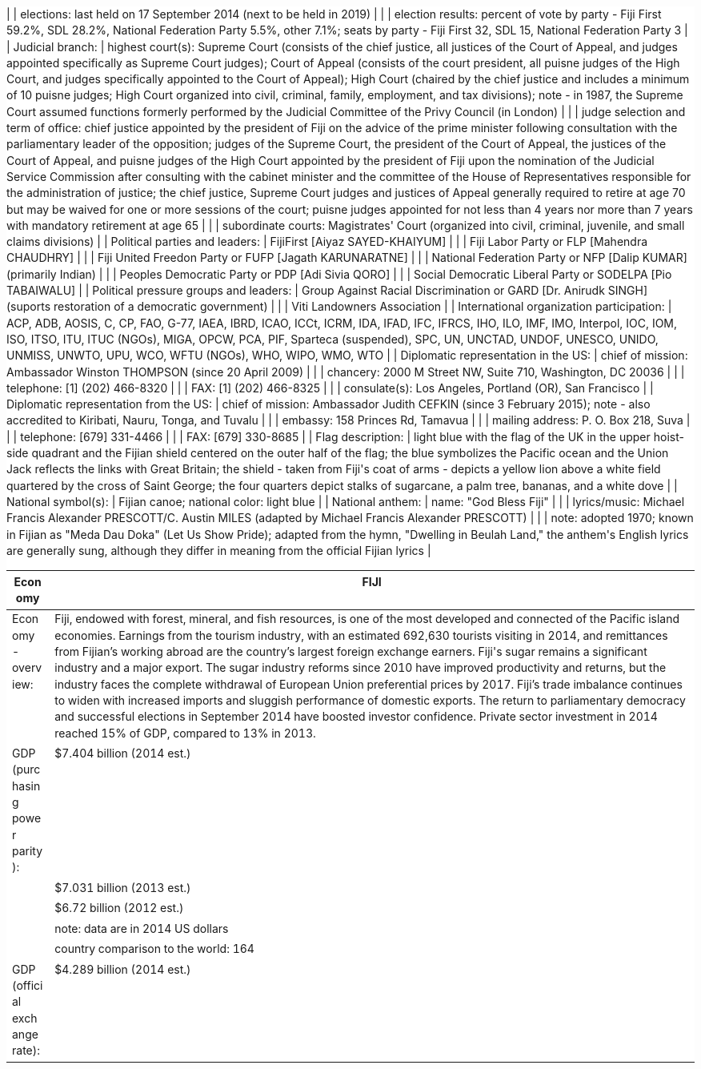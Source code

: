 | | elections: last held on 17 September 2014 (next to be held in 2019) |
| | election results: percent of vote by party - Fiji First 59.2%, SDL 28.2%, National Federation Party 5.5%, other 7.1%; seats by party - Fiji First 32, SDL 15, National Federation Party 3 |
| Judicial branch: | highest court(s): Supreme Court (consists of the chief justice, all justices of the Court of Appeal, and judges appointed specifically as Supreme Court judges); Court of Appeal (consists of the court president, all puisne judges of the High Court, and judges specifically appointed to the Court of Appeal); High Court (chaired by the chief justice and includes a minimum of 10 puisne judges; High Court organized into civil, criminal, family, employment, and tax divisions); note - in 1987, the Supreme Court assumed functions formerly performed by the Judicial Committee of the Privy Council (in London) |
| | judge selection and term of office: chief justice appointed by the president of Fiji on the advice of the prime minister following consultation with the parliamentary leader of the opposition; judges of the Supreme Court, the president of the Court of Appeal, the justices of the Court of Appeal, and puisne judges of the High Court appointed by the president of Fiji upon the nomination of the Judicial Service Commission after consulting with the cabinet minister and the committee of the House of Representatives responsible for the administration of justice; the chief justice, Supreme Court judges and justices of Appeal generally required to retire at age 70 but may be waived for one or more sessions of the court; puisne judges appointed for not less than 4 years nor more than 7 years with mandatory retirement at age 65 |
| | subordinate courts: Magistrates' Court (organized into civil, criminal, juvenile, and small claims divisions) |
| Political parties and leaders: | FijiFirst [Aiyaz SAYED-KHAIYUM] |
| | Fiji Labor Party or FLP [Mahendra CHAUDHRY] |
| | Fiji United Freedon Party or FUFP [Jagath KARUNARATNE] |
| | National Federation Party or NFP [Dalip KUMAR] (primarily Indian) |
| | Peoples Democratic Party or PDP [Adi Sivia QORO] |
| | Social Democratic Liberal Party or SODELPA [Pio TABAIWALU] |
| Political pressure groups and leaders: | Group Against Racial Discrimination or GARD [Dr. Anirudk SINGH] (suports restoration of a democratic government) |
| | Viti Landowners Association |
| International organization participation: | ACP, ADB, AOSIS, C, CP, FAO, G-77, IAEA, IBRD, ICAO, ICCt, ICRM, IDA, IFAD, IFC, IFRCS, IHO, ILO, IMF, IMO, Interpol, IOC, IOM, ISO, ITSO, ITU, ITUC (NGOs), MIGA, OPCW, PCA, PIF, Sparteca (suspended), SPC, UN, UNCTAD, UNDOF, UNESCO, UNIDO, UNMISS, UNWTO, UPU, WCO, WFTU (NGOs), WHO, WIPO, WMO, WTO |
| Diplomatic representation in the US: | chief of mission: Ambassador Winston THOMPSON (since 20 April 2009) |
| | chancery: 2000 M Street NW, Suite 710, Washington, DC 20036 |
| | telephone: [1] (202) 466-8320 |
| | FAX: [1] (202) 466-8325 |
| | consulate(s): Los Angeles, Portland (OR), San Francisco |
| Diplomatic representation from the US: | chief of mission: Ambassador Judith CEFKIN (since 3 February 2015); note - also accredited to Kiribati, Nauru, Tonga, and Tuvalu |
| | embassy: 158 Princes Rd, Tamavua |
| | mailing address: P. O. Box 218, Suva |
| | telephone: [679] 331-4466 |
| | FAX: [679] 330-8685 |
| Flag description: | light blue with the flag of the UK in the upper hoist-side quadrant and the Fijian shield centered on the outer half of the flag; the blue symbolizes the Pacific ocean and the Union Jack reflects the links with Great Britain; the shield - taken from Fiji's coat of arms - depicts a yellow lion above a white field quartered by the cross of Saint George; the four quarters depict stalks of sugarcane, a palm tree, bananas, and a white dove |
| National symbol(s): | Fijian canoe; national color: light blue |
| National anthem: | name: "God Bless Fiji" |
| | lyrics/music: Michael Francis Alexander PRESCOTT/C. Austin MILES (adapted by Michael Francis Alexander PRESCOTT) |
| | note: adopted 1970; known in Fijian as "Meda Dau Doka" (Let Us Show Pride); adapted from the hymn, "Dwelling in Beulah Land," the anthem's English lyrics are generally sung, although they differ in meaning from the official Fijian lyrics |

| Economy | FIJI |
| --- | --- |
| Economy - overview: | Fiji, endowed with forest, mineral, and fish resources, is one of the most developed and connected of the Pacific island economies. Earnings from the tourism industry, with an estimated 692,630 tourists visiting in 2014, and remittances from Fijian&rsquo;s working abroad are the country&rsquo;s largest foreign exchange earners. Fiji's sugar remains a significant industry and a major export. The sugar industry reforms since 2010 have improved productivity and returns, but the industry faces the complete withdrawal of European Union preferential prices by 2017. Fiji&rsquo;s trade imbalance continues to widen with increased imports and sluggish performance of domestic exports. The return to parliamentary democracy and successful elections in September 2014 have boosted investor confidence. Private sector investment in 2014 reached 15% of GDP, compared to 13% in 2013. |
| GDP (purchasing power parity): | $7.404 billion (2014 est.) |
| | $7.031 billion (2013 est.) |
| | $6.72 billion (2012 est.) |
| | note: data are in 2014 US dollars |
| | country comparison to the world:  164 |
| GDP (official exchange rate): | $4.289 billion (2014 est.) |